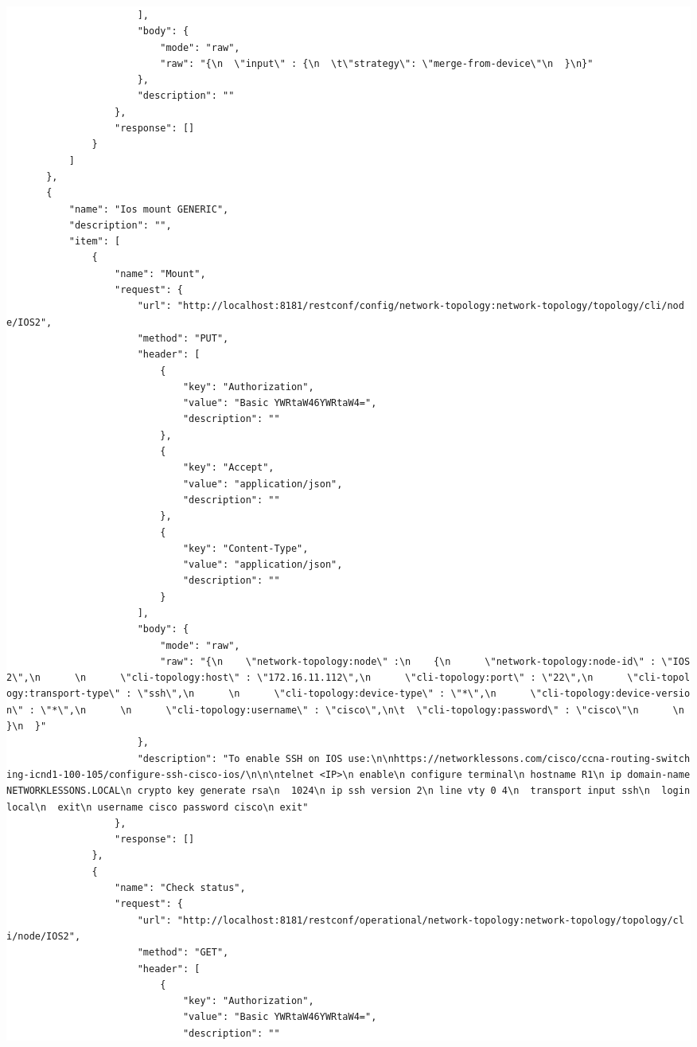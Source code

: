                            ],
                           "body": {
                               "mode": "raw",
                               "raw": "{\n  \"input\" : {\n  \t\"strategy\": \"merge-from-device\"\n  }\n}"
                           },
                           "description": ""
                       },
                       "response": []
                   }
               ]
           },
           {
               "name": "Ios mount GENERIC",
               "description": "",
               "item": [
                   {
                       "name": "Mount",
                       "request": {
                           "url": "http://localhost:8181/restconf/config/network-topology:network-topology/topology/cli/node/IOS2",
                           "method": "PUT",
                           "header": [
                               {
                                   "key": "Authorization",
                                   "value": "Basic YWRtaW46YWRtaW4=",
                                   "description": ""
                               },
                               {
                                   "key": "Accept",
                                   "value": "application/json",
                                   "description": ""
                               },
                               {
                                   "key": "Content-Type",
                                   "value": "application/json",
                                   "description": ""
                               }
                           ],
                           "body": {
                               "mode": "raw",
                               "raw": "{\n    \"network-topology:node\" :\n    {\n      \"network-topology:node-id\" : \"IOS2\",\n      \n      \"cli-topology:host\" : \"172.16.11.112\",\n      \"cli-topology:port\" : \"22\",\n      \"cli-topology:transport-type\" : \"ssh\",\n      \n      \"cli-topology:device-type\" : \"*\",\n      \"cli-topology:device-version\" : \"*\",\n      \n      \"cli-topology:username\" : \"cisco\",\n\t  \"cli-topology:password\" : \"cisco\"\n      \n    }\n  }"
                           },
                           "description": "To enable SSH on IOS use:\n\nhttps://networklessons.com/cisco/ccna-routing-switching-icnd1-100-105/configure-ssh-cisco-ios/\n\n\ntelnet <IP>\n enable\n configure terminal\n hostname R1\n ip domain-name NETWORKLESSONS.LOCAL\n crypto key generate rsa\n  1024\n ip ssh version 2\n line vty 0 4\n  transport input ssh\n  login local\n  exit\n username cisco password cisco\n exit"
                       },
                       "response": []
                   },
                   {
                       "name": "Check status",
                       "request": {
                           "url": "http://localhost:8181/restconf/operational/network-topology:network-topology/topology/cli/node/IOS2",
                           "method": "GET",
                           "header": [
                               {
                                   "key": "Authorization",
                                   "value": "Basic YWRtaW46YWRtaW4=",
                                   "description": ""